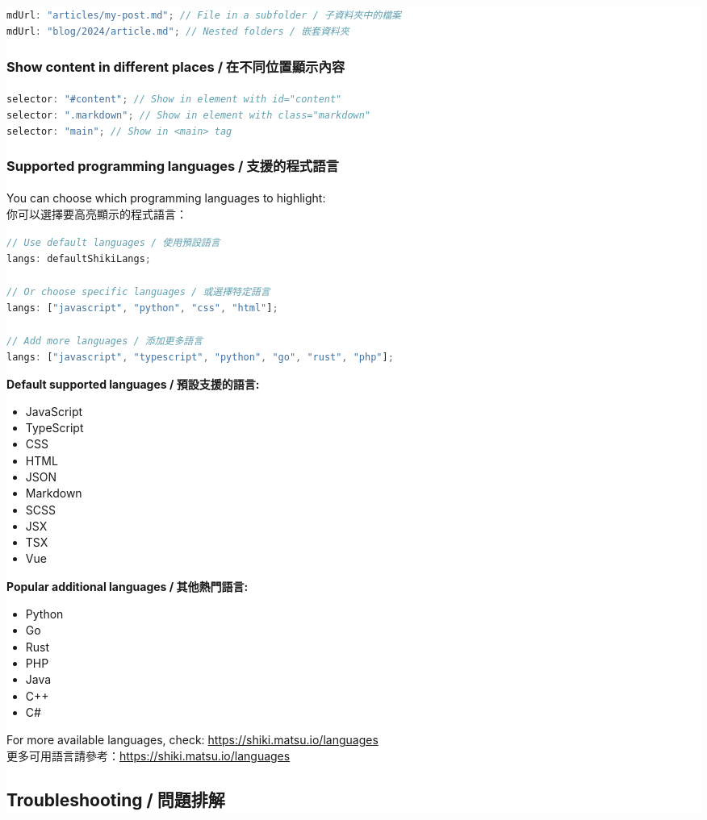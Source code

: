 ```javascript
mdUrl: "articles/my-post.md"; // File in a subfolder / 子資料夾中的檔案
mdUrl: "blog/2024/article.md"; // Nested folders / 嵌套資料夾
```

### Show content in different places / 在不同位置顯示內容

```javascript
selector: "#content"; // Show in element with id="content"
selector: ".markdown"; // Show in element with class="markdown"
selector: "main"; // Show in <main> tag
```

### Supported programming languages / 支援的程式語言

You can choose which programming languages to highlight:  
你可以選擇要高亮顯示的程式語言：

```javascript
// Use default languages / 使用預設語言
langs: defaultShikiLangs;

// Or choose specific languages / 或選擇特定語言
langs: ["javascript", "python", "css", "html"];

// Add more languages / 添加更多語言
langs: ["javascript", "typescript", "python", "go", "rust", "php"];
```

**Default supported languages / 預設支援的語言:**

-   JavaScript
-   TypeScript
-   CSS
-   HTML
-   JSON
-   Markdown
-   SCSS
-   JSX
-   TSX
-   Vue

**Popular additional languages / 其他熱門語言:**

-   Python
-   Go
-   Rust
-   PHP
-   Java
-   C++
-   C#

For more available languages, check: https://shiki.matsu.io/languages  
更多可用語言請參考：https://shiki.matsu.io/languages

## Troubleshooting / 問題排解
